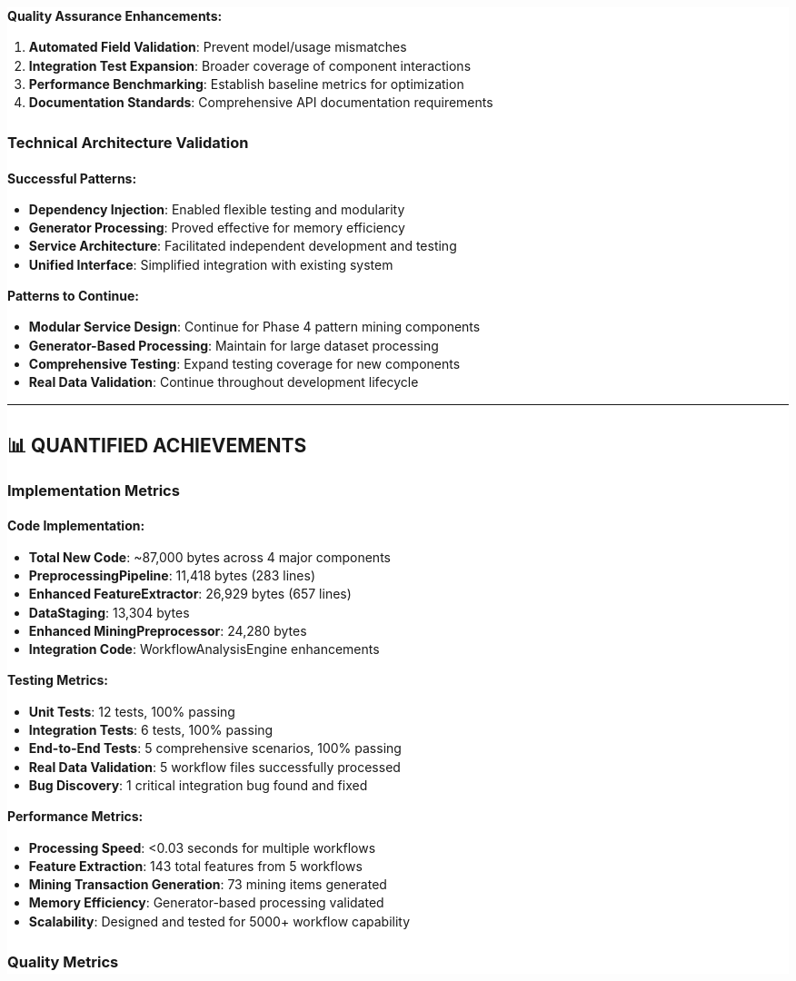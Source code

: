 **Quality Assurance Enhancements:**

1. **Automated Field Validation**: Prevent model/usage mismatches
2. **Integration Test Expansion**: Broader coverage of component interactions
3. **Performance Benchmarking**: Establish baseline metrics for optimization
4. **Documentation Standards**: Comprehensive API documentation requirements

### **Technical Architecture Validation**

**Successful Patterns:**

- **Dependency Injection**: Enabled flexible testing and modularity
- **Generator Processing**: Proved effective for memory efficiency
- **Service Architecture**: Facilitated independent development and testing
- **Unified Interface**: Simplified integration with existing system

**Patterns to Continue:**

- **Modular Service Design**: Continue for Phase 4 pattern mining components
- **Generator-Based Processing**: Maintain for large dataset processing
- **Comprehensive Testing**: Expand testing coverage for new components
- **Real Data Validation**: Continue throughout development lifecycle

---

## 📊 **QUANTIFIED ACHIEVEMENTS**

### **Implementation Metrics**

**Code Implementation:**

- **Total New Code**: ~87,000 bytes across 4 major components
- **PreprocessingPipeline**: 11,418 bytes (283 lines)
- **Enhanced FeatureExtractor**: 26,929 bytes (657 lines)
- **DataStaging**: 13,304 bytes
- **Enhanced MiningPreprocessor**: 24,280 bytes
- **Integration Code**: WorkflowAnalysisEngine enhancements

**Testing Metrics:**

- **Unit Tests**: 12 tests, 100% passing
- **Integration Tests**: 6 tests, 100% passing
- **End-to-End Tests**: 5 comprehensive scenarios, 100% passing
- **Real Data Validation**: 5 workflow files successfully processed
- **Bug Discovery**: 1 critical integration bug found and fixed

**Performance Metrics:**

- **Processing Speed**: <0.03 seconds for multiple workflows
- **Feature Extraction**: 143 total features from 5 workflows
- **Mining Transaction Generation**: 73 mining items generated
- **Memory Efficiency**: Generator-based processing validated
- **Scalability**: Designed and tested for 5000+ workflow capability

### **Quality Metrics**
